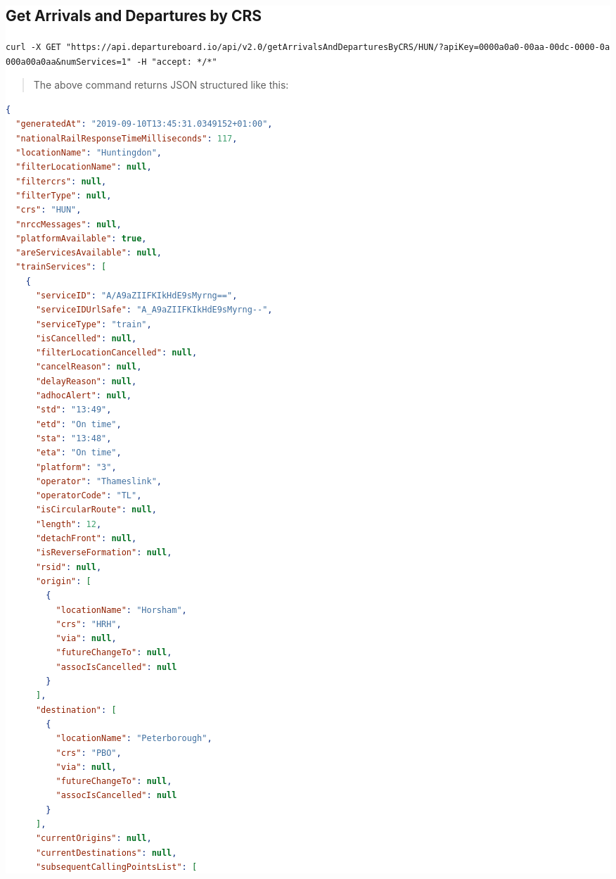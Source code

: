 ## Get Arrivals and Departures by CRS

```shell
curl -X GET "https://api.departureboard.io/api/v2.0/getArrivalsAndDeparturesByCRS/HUN/?apiKey=0000a0a0-00aa-00dc-0000-0a000a00a0aa&numServices=1" -H "accept: */*"
```


> The above command returns JSON structured like this:

```json
{
  "generatedAt": "2019-09-10T13:45:31.0349152+01:00",
  "nationalRailResponseTimeMilliseconds": 117,
  "locationName": "Huntingdon",
  "filterLocationName": null,
  "filtercrs": null,
  "filterType": null,
  "crs": "HUN",
  "nrccMessages": null,
  "platformAvailable": true,
  "areServicesAvailable": null,
  "trainServices": [
    {
      "serviceID": "A/A9aZIIFKIkHdE9sMyrng==",
      "serviceIDUrlSafe": "A_A9aZIIFKIkHdE9sMyrng--",
      "serviceType": "train",
      "isCancelled": null,
      "filterLocationCancelled": null,
      "cancelReason": null,
      "delayReason": null,
      "adhocAlert": null,
      "std": "13:49",
      "etd": "On time",
      "sta": "13:48",
      "eta": "On time",
      "platform": "3",
      "operator": "Thameslink",
      "operatorCode": "TL",
      "isCircularRoute": null,
      "length": 12,
      "detachFront": null,
      "isReverseFormation": null,
      "rsid": null,
      "origin": [
        {
          "locationName": "Horsham",
          "crs": "HRH",
          "via": null,
          "futureChangeTo": null,
          "assocIsCancelled": null
        }
      ],
      "destination": [
        {
          "locationName": "Peterborough",
          "crs": "PBO",
          "via": null,
          "futureChangeTo": null,
          "assocIsCancelled": null
        }
      ],
      "currentOrigins": null,
      "currentDestinations": null,
      "subsequentCallingPointsList": [
```